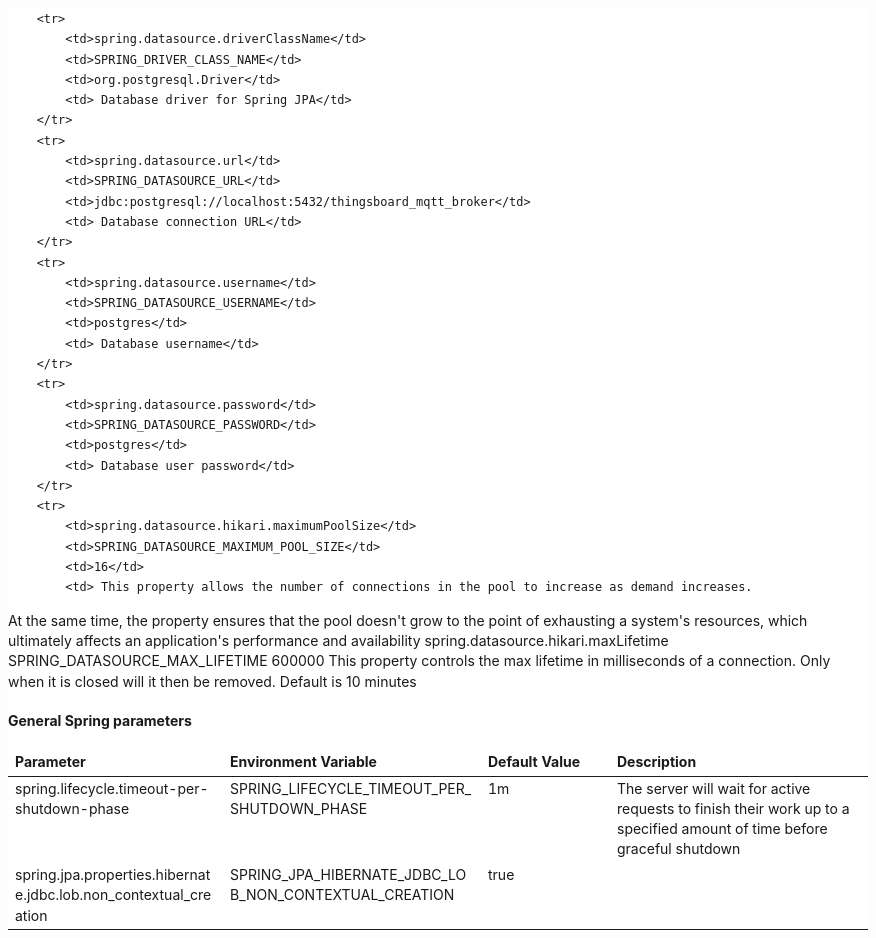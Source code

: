 		<tr>
			<td>spring.datasource.driverClassName</td>
			<td>SPRING_DRIVER_CLASS_NAME</td>
			<td>org.postgresql.Driver</td>
			<td> Database driver for Spring JPA</td>
		</tr>
		<tr>
			<td>spring.datasource.url</td>
			<td>SPRING_DATASOURCE_URL</td>
			<td>jdbc:postgresql://localhost:5432/thingsboard_mqtt_broker</td>
			<td> Database connection URL</td>
		</tr>
		<tr>
			<td>spring.datasource.username</td>
			<td>SPRING_DATASOURCE_USERNAME</td>
			<td>postgres</td>
			<td> Database username</td>
		</tr>
		<tr>
			<td>spring.datasource.password</td>
			<td>SPRING_DATASOURCE_PASSWORD</td>
			<td>postgres</td>
			<td> Database user password</td>
		</tr>
		<tr>
			<td>spring.datasource.hikari.maximumPoolSize</td>
			<td>SPRING_DATASOURCE_MAXIMUM_POOL_SIZE</td>
			<td>16</td>
			<td> This property allows the number of connections in the pool to increase as demand increases.
 At the same time, the property ensures that the pool doesn't grow to the point of exhausting a system's resources, which ultimately affects an application's performance and availability</td>
		</tr>
		<tr>
			<td>spring.datasource.hikari.maxLifetime</td>
			<td>SPRING_DATASOURCE_MAX_LIFETIME</td>
			<td>600000</td>
			<td> This property controls the max lifetime in milliseconds of a connection. Only when it is closed will it then be removed. Default is 10 minutes</td>
		</tr>
	</tbody>
</table>


####  General Spring parameters

<table>
	<thead>
		<tr>
			<td style="width: 25%"><b>Parameter</b></td><td style="width: 30%"><b>Environment Variable</b></td><td style="width: 15%"><b>Default Value</b></td><td style="width: 30%"><b>Description</b></td>
		</tr>
	</thead>
	<tbody>
		<tr>
			<td>spring.lifecycle.timeout-per-shutdown-phase</td>
			<td>SPRING_LIFECYCLE_TIMEOUT_PER_SHUTDOWN_PHASE</td>
			<td>1m</td>
			<td> The server will wait for active requests to finish their work up to a specified amount of time before graceful shutdown</td>
		</tr>
		<tr>
			<td>spring.jpa.properties.hibernate.jdbc.lob.non_contextual_creation</td>
			<td>SPRING_JPA_HIBERNATE_JDBC_LOB_NON_CONTEXTUAL_CREATION</td>
			<td>true</td>